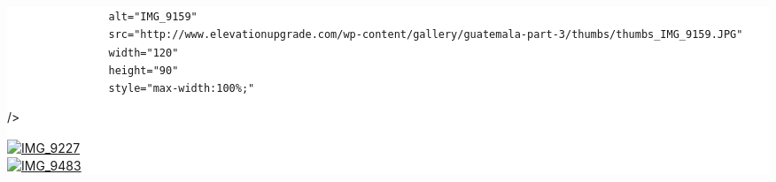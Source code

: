                     alt="IMG_9159"
                    src="http://www.elevationupgrade.com/wp-content/gallery/guatemala-part-3/thumbs/thumbs_IMG_9159.JPG"
                    width="120"
                    height="90"
                    style="max-width:100%;"
 /> </a>
    </div>
  </div>
  
  <div id="ngg-image-4" class="ngg-gallery-thumbnail-box" >
    <div class="ngg-gallery-thumbnail">
      <a href="http://www.elevationupgrade.com/wp-content/gallery/guatemala-part-3/IMG_9227.JPG"
               title=""
               data-src="http://www.elevationupgrade.com/wp-content/gallery/guatemala-part-3/IMG_9227.JPG"
               data-thumbnail="http://www.elevationupgrade.com/wp-content/gallery/guatemala-part-3/thumbs/thumbs_IMG_9227.JPG"
               data-image-id="691"
               data-title="IMG_9227"
               data-description=""
               data-image-slug="img_9227"
               class="ngg-fancybox" rel="2288"> <img
                    title="IMG_9227"
                    alt="IMG_9227"
                    src="http://www.elevationupgrade.com/wp-content/gallery/guatemala-part-3/thumbs/thumbs_IMG_9227.JPG"
                    width="120"
                    height="90"
                    style="max-width:100%;"
 /> </a>
    </div>
  </div>
  
  <div id="ngg-image-5" class="ngg-gallery-thumbnail-box" >
    <div class="ngg-gallery-thumbnail">
      <a href="http://www.elevationupgrade.com/wp-content/gallery/guatemala-part-3/IMG_9483.JPG"
               title=""
               data-src="http://www.elevationupgrade.com/wp-content/gallery/guatemala-part-3/IMG_9483.JPG"
               data-thumbnail="http://www.elevationupgrade.com/wp-content/gallery/guatemala-part-3/thumbs/thumbs_IMG_9483.JPG"
               data-image-id="694"
               data-title="IMG_9483"
               data-description=""
               data-image-slug="img_9483"
               class="ngg-fancybox" rel="2288"> <img
                    title="IMG_9483"
                    alt="IMG_9483"
                    src="http://www.elevationupgrade.com/wp-content/gallery/guatemala-part-3/thumbs/thumbs_IMG_9483.JPG"
                    width="120"
                    height="90"
                    style="max-width:100%;"
 /> </a>
    </div>
  </div>
  